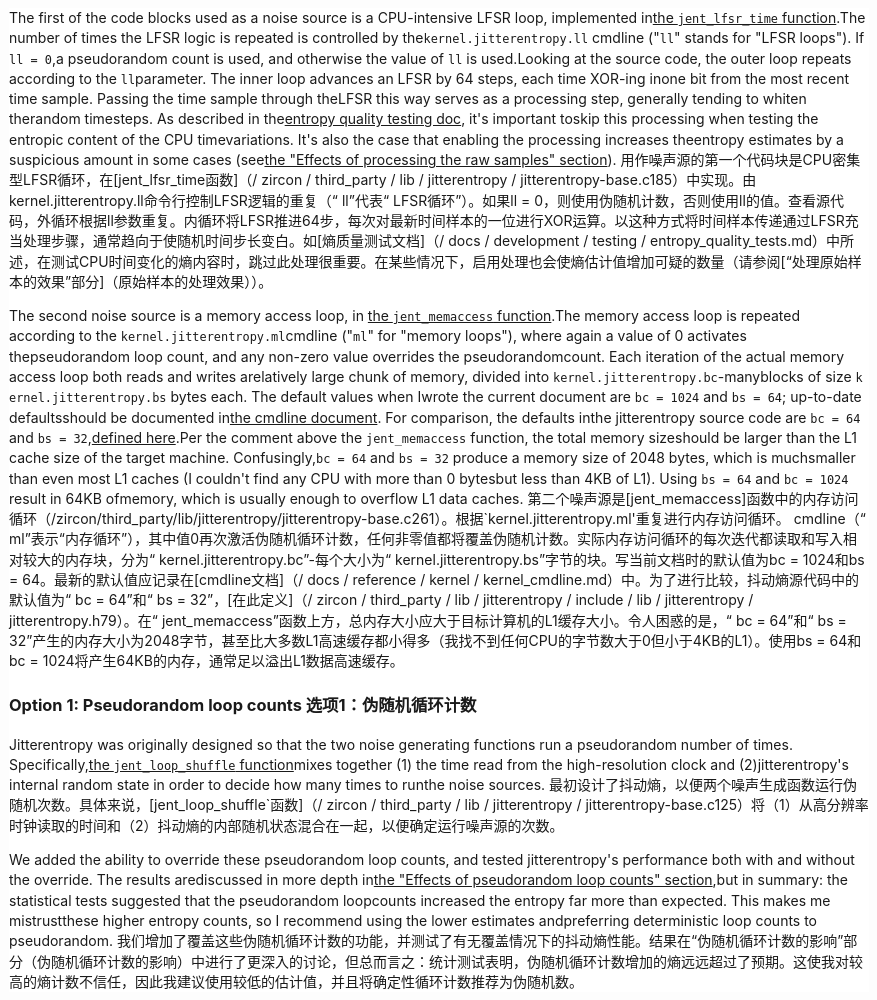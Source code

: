 The first of the code blocks used as a noise source is a CPU-intensive LFSR loop, implemented in[the `jent_lfsr_time` function](/zircon/third_party/lib/jitterentropy/jitterentropy-base.c#185).The number of times the LFSR logic is repeated is controlled by the`kernel.jitterentropy.ll` cmdline ("`ll`" stands for "LFSR loops"). If `ll = 0`,a pseudorandom count is used, and otherwise the value of `ll` is used.Looking at the source code, the outer loop repeats according to the `ll`parameter.  The inner loop advances an LFSR by 64 steps, each time XOR-ing inone bit from the most recent time sample. Passing the time sample through theLFSR this way serves as a processing step, generally tending to whiten therandom timesteps. As described in the[entropy quality testing doc](/docs/development/testing/entropy_quality_tests.md), it's important toskip this processing when testing the entropic content of the CPU timevariations.  It's also the case that enabling the processing increases theentropy estimates by a suspicious amount in some cases (see[the "Effects of processing the raw samples" section](#effects-of-processing-the-raw-samples)). 用作噪声源的第一个代码块是CPU密集型LFSR循环，在[jent_lfsr_time函数]（/ zircon / third_party / lib / jitterentropy / jitterentropy-base.c185）中实现。由kernel.jitterentropy.ll命令行控制LFSR逻辑的重复（“ ll”代表“ LFSR循环”）。如果ll = 0，则使用伪随机计数，否则使用ll的值。查看源代码，外循环根据ll参数重复。内循环将LFSR推进64步，每次对最新时间样本的一位进行XOR运算。以这种方式将时间样本传递通过LFSR充当处理步骤，通常趋向于使随机时间步长变白。如[熵质量测试文档]（/ docs / development / testing / entropy_quality_tests.md）中所述，在测试CPU时间变化的熵内容时，跳过此处理很重要。在某些情况下，启用处理也会使熵估计值增加可疑的数量（请参阅[“处理原始样本的效果”部分]（原始样本的处理效果））。

The second noise source is a memory access loop, in [the `jent_memaccess` function](/zircon/third_party/lib/jitterentropy/jitterentropy-base.c#261).The memory access loop is repeated according to the `kernel.jitterentropy.ml`cmdline ("`ml`" for "memory loops"), where again a value of 0 activates thepseudorandom loop count, and any non-zero value overrides the pseudorandomcount. Each iteration of the actual memory access loop both reads and writes arelatively large chunk of memory, divided into `kernel.jitterentropy.bc`-manyblocks of size `kernel.jitterentropy.bs` bytes each. The default values when Iwrote the current document are `bc = 1024` and `bs = 64`; up-to-date defaultsshould be documented in[the cmdline document](/docs/reference/kernel/kernel_cmdline.md). For comparison, the defaults inthe jitterentropy source code are `bc = 64` and `bs = 32`,[defined here](/zircon/third_party/lib/jitterentropy/include/lib/jitterentropy/jitterentropy.h#79).Per the comment above the `jent_memaccess` function, the total memory sizeshould be larger than the L1 cache size of the target machine. Confusingly,`bc = 64` and `bs = 32` produce a memory size of 2048 bytes, which is muchsmaller than even most L1 caches (I couldn't find any CPU with more than 0 bytesbut less than 4KB of L1). Using `bs = 64` and `bc = 1024` result in 64KB ofmemory, which is usually enough to overflow L1 data caches. 第二个噪声源是[jent_memaccess]函数中的内存访问循环（/zircon/third_party/lib/jitterentropy/jitterentropy-base.c261）。根据`kernel.jitterentropy.ml'重复进行内存访问循环。 cmdline（“ ml”表示“内存循环”），其中值0再次激活伪随机循环计数，任何非零值都将覆盖伪随机计数。实际内存访问循环的每次迭代都读取和写入相对较大的内存块，分为“ kernel.jitterentropy.bc”-每个大小为“ kernel.jitterentropy.bs”字节的块。写当前文档时的默认值为bc = 1024和bs = 64。最新的默认值应记录在[cmdline文档]（/ docs / reference / kernel / kernel_cmdline.md）中。为了进行比较，抖动熵源代码中的默认值为“ bc = 64”和“ bs = 32”，[在此定义]（/ zircon / third_party / lib / jitterentropy / include / lib / jitterentropy / jitterentropy.h79）。在“ jent_memaccess”函数上方，总内存大小应大于目标计算机的L1缓存大小。令人困惑的是，“ bc = 64”和“ bs = 32”产生的内存大小为2048字节，甚至比大多数L1高速缓存都小得多（我找不到任何CPU的字节数大于0但小于4KB的L1）。使用bs = 64和bc = 1024将产生64KB的内存，通常足以溢出L1数据高速缓存。

 
### Option 1: Pseudorandom loop counts  选项1：伪随机循环计数 

Jitterentropy was originally designed so that the two noise generating functions run a pseudorandom number of times. Specifically,[the `jent_loop_shuffle` function](/zircon/third_party/lib/jitterentropy/jitterentropy-base.c#125)mixes together (1) the time read from the high-resolution clock and (2)jitterentropy's internal random state in order to decide how many times to runthe noise sources. 最初设计了抖动熵，以便两个噪声生成函数运行伪随机次数。具体来说，[jent_loop_shuffle`函数]（/ zircon / third_party / lib / jitterentropy / jitterentropy-base.c125）将（1）从高分辨率时钟读取的时间和（2）抖动熵的内部随机状态混合在一起，以便确定运行噪声源的次数。

We added the ability to override these pseudorandom loop counts, and tested jitterentropy's performance both with and without the override. The results arediscussed in more depth in[the "Effects of pseudorandom loop counts" section](#effects-of-pseudorandom-loop-counts),but in summary: the statistical tests suggested that the pseudorandom loopcounts increased the entropy far more than expected.  This makes me mistrustthese higher entropy counts, so I recommend using the lower estimates andpreferring deterministic loop counts to pseudorandom. 我们增加了覆盖这些伪随机循环计数的功能，并测试了有无覆盖情况下的抖动熵性能。结果在“伪随机循环计数的影响”部分（伪随机循环计数的影响）中进行了更深入的讨论，但总而言之：统计测试表明，伪随机循环计数增加的熵远远超过了预期。这使我对较高的熵计数不信任，因此我建议使用较低的估计值，并且将确定性循环计数推荐为伪随机数。
